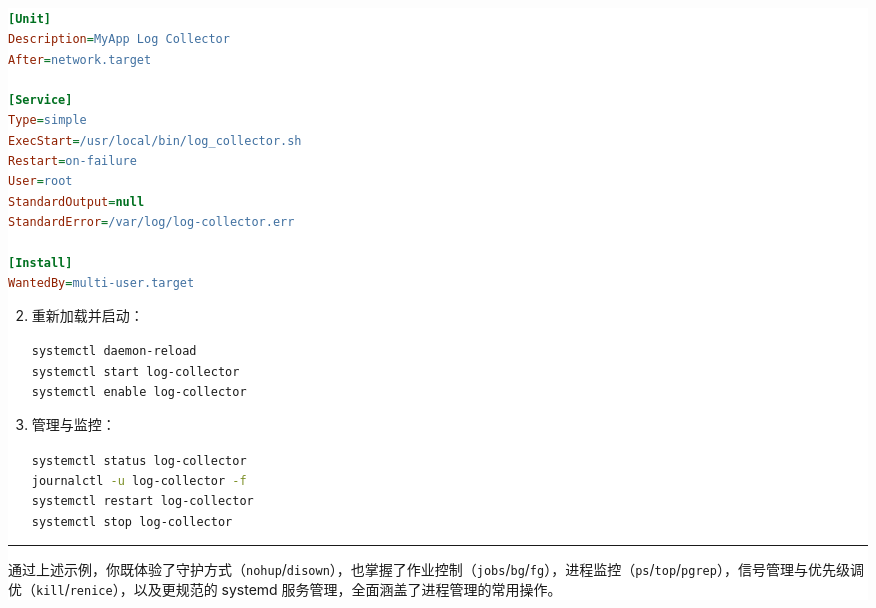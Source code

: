    ```ini
   [Unit]
   Description=MyApp Log Collector
   After=network.target

   [Service]
   Type=simple
   ExecStart=/usr/local/bin/log_collector.sh
   Restart=on-failure
   User=root
   StandardOutput=null
   StandardError=/var/log/log-collector.err

   [Install]
   WantedBy=multi-user.target
   ```

2. 重新加载并启动：

   ```bash
   systemctl daemon-reload
   systemctl start log-collector
   systemctl enable log-collector
   ```

3. 管理与监控：

   ```bash
   systemctl status log-collector
   journalctl -u log-collector -f
   systemctl restart log-collector
   systemctl stop log-collector
   ```

---

通过上述示例，你既体验了守护方式（`nohup`/`disown`），也掌握了作业控制（`jobs`/`bg`/`fg`），进程监控（`ps`/`top`/`pgrep`），信号管理与优先级调优（`kill`/`renice`），以及更规范的 systemd 服务管理，全面涵盖了进程管理的常用操作。

